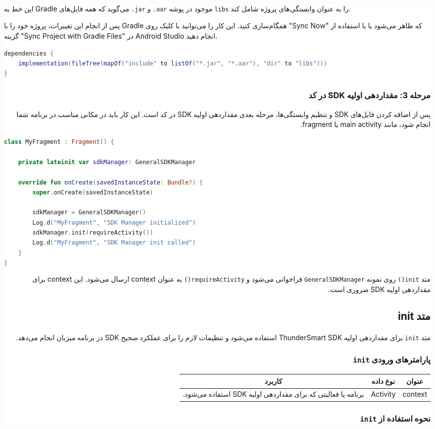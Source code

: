 این خط به Gradle می‌گوید که همه فایل‌های `.jar` و `.aar` موجود در پوشه `libs` را به عنوان وابستگی‌های پروژه شامل کند.

پس از انجام این تغییرات، پروژه خود را با Gradle همگام‌سازی کنید. این کار را می‌توانید با کلیک روی "Sync Now" که ظاهر می‌شود یا با استفاده از گزینه "Sync Project with Gradle Files" در Android Studio انجام دهید.
</div>

```gradle
dependencies {
    implementation(fileTree(mapOf("include" to listOf("*.jar", "*.aar"), "dir" to "libs")))
}
```
<div dir="rtl">

### مرحله 3: مقداردهی اولیه SDK در کد

پس از اضافه کردن فایل‌های SDK و تنظیم وابستگی‌ها، مرحله بعدی مقداردهی اولیه SDK در کد است. این کار باید در مکانی مناسب در برنامه شما انجام شود، مانند main activity یا fragment.
</div>

```kotlin
class MyFragment : Fragment() {

    private lateinit var sdkManager: GeneralSDKManager

    override fun onCreate(savedInstanceState: Bundle?) {
        super.onCreate(savedInstanceState)

        sdkManager = GeneralSDKManager()
        Log.d("MyFragment", "SDK Manager initialized")
        sdkManager.init(requireActivity())
        Log.d("MyFragment", "SDK Manager init called")
    }
}
```
<div dir="rtl">

متد `init()` روی نمونه `GeneralSDKManager` فراخوانی می‌شود و `requireActivity()` به عنوان context ارسال می‌شود. این context برای مقداردهی اولیه SDK ضروری است.


## متد init

متد `init` برای مقداردهی اولیه ThunderSmart SDK استفاده می‌شود و تنظیمات لازم را برای عملکرد صحیح SDK در برنامه میزبان انجام می‌دهد.

### پارامترهای ورودی `init`

| عنوان  | نوع داده | کاربرد |
| ------ |----------| ------- |
| context | Activity | برنامه یا فعالیتی که برای مقداردهی اولیه SDK استفاده می‌شود. |


### نحوه استفاده از `init`
</div>
